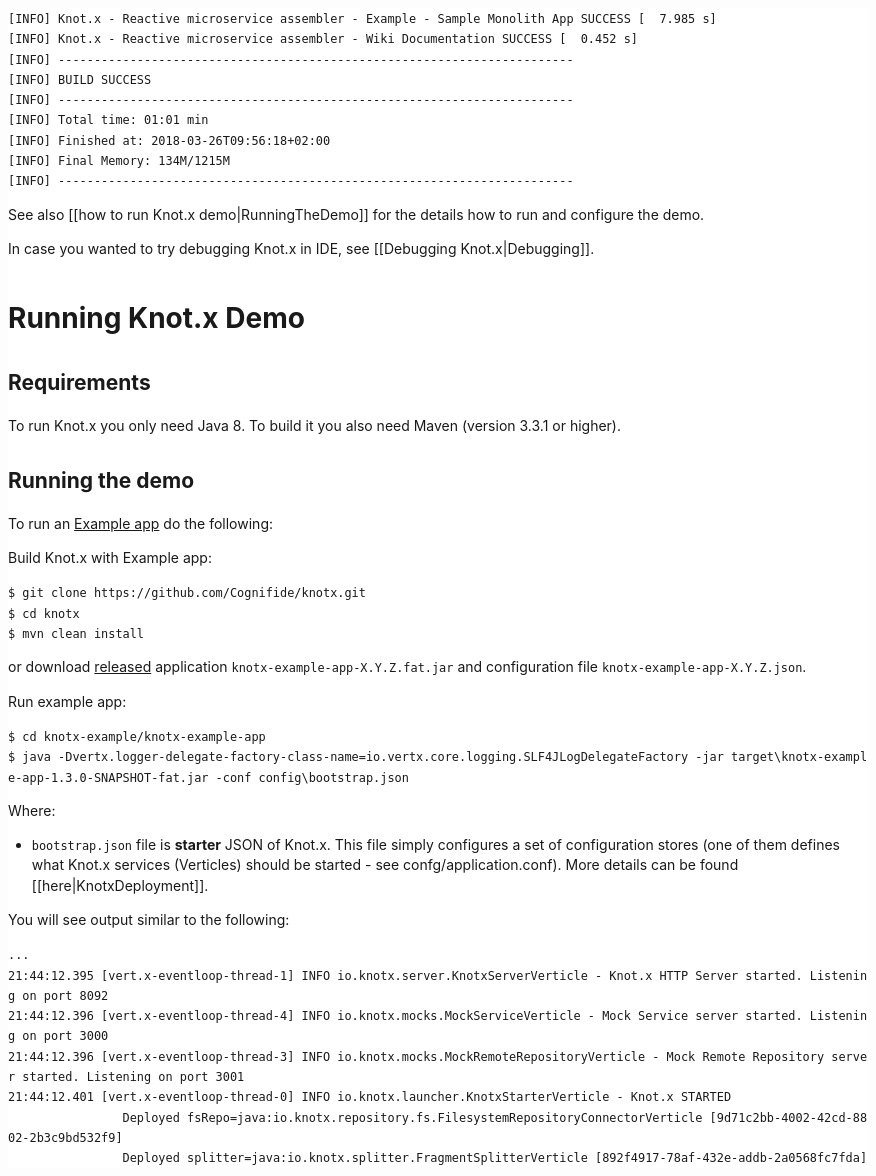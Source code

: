 ```
[INFO] Knot.x - Reactive microservice assembler - Example - Sample Monolith App SUCCESS [  7.985 s]
[INFO] Knot.x - Reactive microservice assembler - Wiki Documentation SUCCESS [  0.452 s]
[INFO] ------------------------------------------------------------------------
[INFO] BUILD SUCCESS
[INFO] ------------------------------------------------------------------------
[INFO] Total time: 01:01 min
[INFO] Finished at: 2018-03-26T09:56:18+02:00
[INFO] Final Memory: 134M/1215M
[INFO] ------------------------------------------------------------------------
```

See also [[how to run Knot.x demo|RunningTheDemo]] for the details how to run and configure the demo.

In case you wanted to try debugging Knot.x in IDE, see [[Debugging Knot.x|Debugging]].


# Running Knot.x Demo

## Requirements

To run Knot.x you only need Java 8.
To build it you also need Maven (version 3.3.1 or higher).

## Running the demo
To run an [Example app](https://github.com/Cognifide/knotx/blob/master/knotx-example/knotx-example-app) do the following:

Build Knot.x with Example app:

```
$ git clone https://github.com/Cognifide/knotx.git
$ cd knotx
$ mvn clean install
```

or download [released](https://oss.sonatype.org/content/groups/public/io/knotx/knotx-example-app) application `knotx-example-app-X.Y.Z.fat.jar` and configuration file `knotx-example-app-X.Y.Z.json`.

Run example app:
```
$ cd knotx-example/knotx-example-app
$ java -Dvertx.logger-delegate-factory-class-name=io.vertx.core.logging.SLF4JLogDelegateFactory -jar target\knotx-example-app-1.3.0-SNAPSHOT-fat.jar -conf config\bootstrap.json
```
Where:
- `bootstrap.json` file is **starter** JSON of Knot.x. This file simply configures a set of configuration stores (one of them defines what Knot.x services (Verticles) should be started - see confg/application.conf). More details can be found [[here|KnotxDeployment]].

You will see output similar to the following:
```
...
21:44:12.395 [vert.x-eventloop-thread-1] INFO io.knotx.server.KnotxServerVerticle - Knot.x HTTP Server started. Listening on port 8092
21:44:12.396 [vert.x-eventloop-thread-4] INFO io.knotx.mocks.MockServiceVerticle - Mock Service server started. Listening on port 3000
21:44:12.396 [vert.x-eventloop-thread-3] INFO io.knotx.mocks.MockRemoteRepositoryVerticle - Mock Remote Repository server started. Listening on port 3001
21:44:12.401 [vert.x-eventloop-thread-0] INFO io.knotx.launcher.KnotxStarterVerticle - Knot.x STARTED
                Deployed fsRepo=java:io.knotx.repository.fs.FilesystemRepositoryConnectorVerticle [9d71c2bb-4002-42cd-8802-2b3c9bd532f9]
                Deployed splitter=java:io.knotx.splitter.FragmentSplitterVerticle [892f4917-78af-432e-addb-2a0568fc7fda]
```